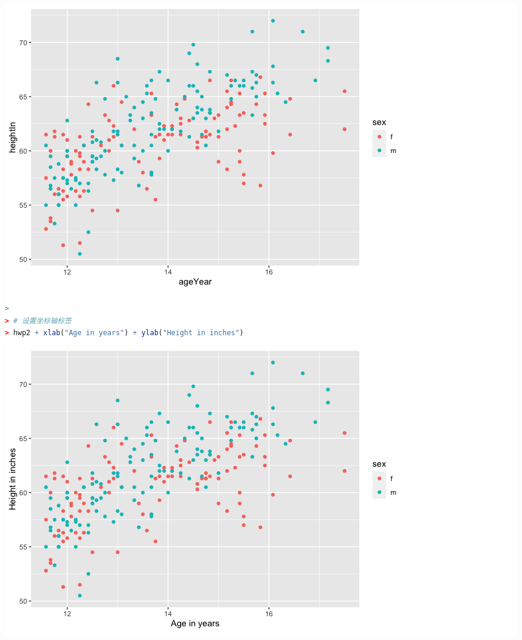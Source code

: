 ![](chapter08_坐标轴_files/figure-gfm/unnamed-chunk-34-1.png)

``` r
> 
> # 设置坐标轴标签
> hwp2 + xlab("Age in years") + ylab("Height in inches")
```

![](chapter08_坐标轴_files/figure-gfm/unnamed-chunk-34-2.png)
